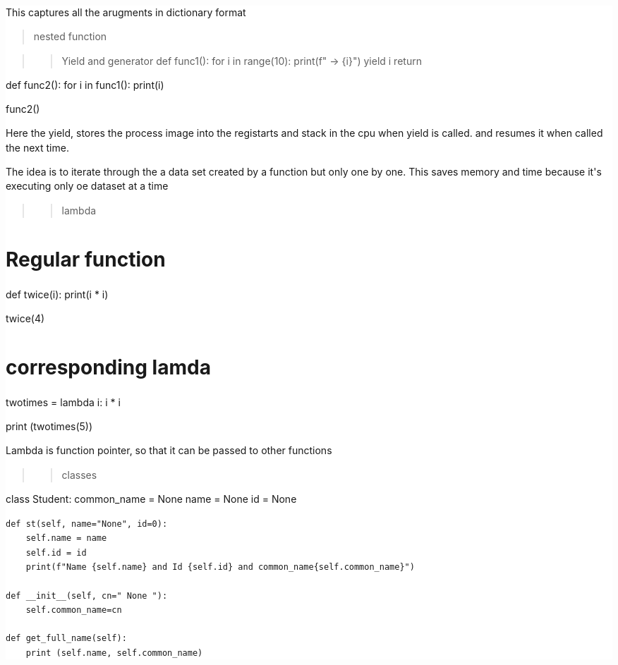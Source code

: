 This captures all the arugments in dictionary format

>nested function


>>Yield and generator
def func1():
    for i in range(10):
        print(f" -> {i}")
        yield i
    return

def func2():
    for i in func1():
        print(i)

func2()

Here the yield, stores the process image into the registarts and stack in the cpu when yield is called.
and resumes it when called the next time.

The idea is to iterate through the a data set created by a function but only one by one.
This saves memory and time because it's executing only oe dataset at a time

>>lambda

# Regular function
def twice(i):
    print(i * i)

twice(4)

# corresponding lamda
twotimes = lambda i: i * i

print (twotimes(5))

Lambda is function pointer, so that it can be passed to other functions

>>classes

class Student:
    common_name = None
    name = None
    id = None

    def st(self, name="None", id=0):
        self.name = name
        self.id = id
        print(f"Name {self.name} and Id {self.id} and common_name{self.common_name}")

    def __init__(self, cn=" None "):
        self.common_name=cn

    def get_full_name(self):
        print (self.name, self.common_name)
